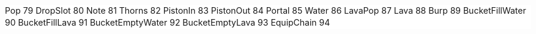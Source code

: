 <tr>
<td>Pop</td>
<td>79</td>
</tr>
<tr>
<td>DropSlot</td>
<td>80</td>
</tr>
<tr>
<td>Note</td>
<td>81</td>
</tr>
<tr>
<td>Thorns</td>
<td>82</td>
</tr>
<tr>
<td>PistonIn</td>
<td>83</td>
</tr>
<tr>
<td>PistonOut</td>
<td>84</td>
</tr>
<tr>
<td>Portal</td>
<td>85</td>
</tr>
<tr>
<td>Water</td>
<td>86</td>
</tr>
<tr>
<td>LavaPop</td>
<td>87</td>
</tr>
<tr>
<td>Lava</td>
<td>88</td>
</tr>
<tr>
<td>Burp</td>
<td>89</td>
</tr>
<tr>
<td>BucketFillWater</td>
<td>90</td>
</tr>
<tr>
<td>BucketFillLava</td>
<td>91</td>
</tr>
<tr>
<td>BucketEmptyWater</td>
<td>92</td>
</tr>
<tr>
<td>BucketEmptyLava</td>
<td>93</td>
</tr>
<tr>
<td>EquipChain</td>
<td>94</td>
</tr>